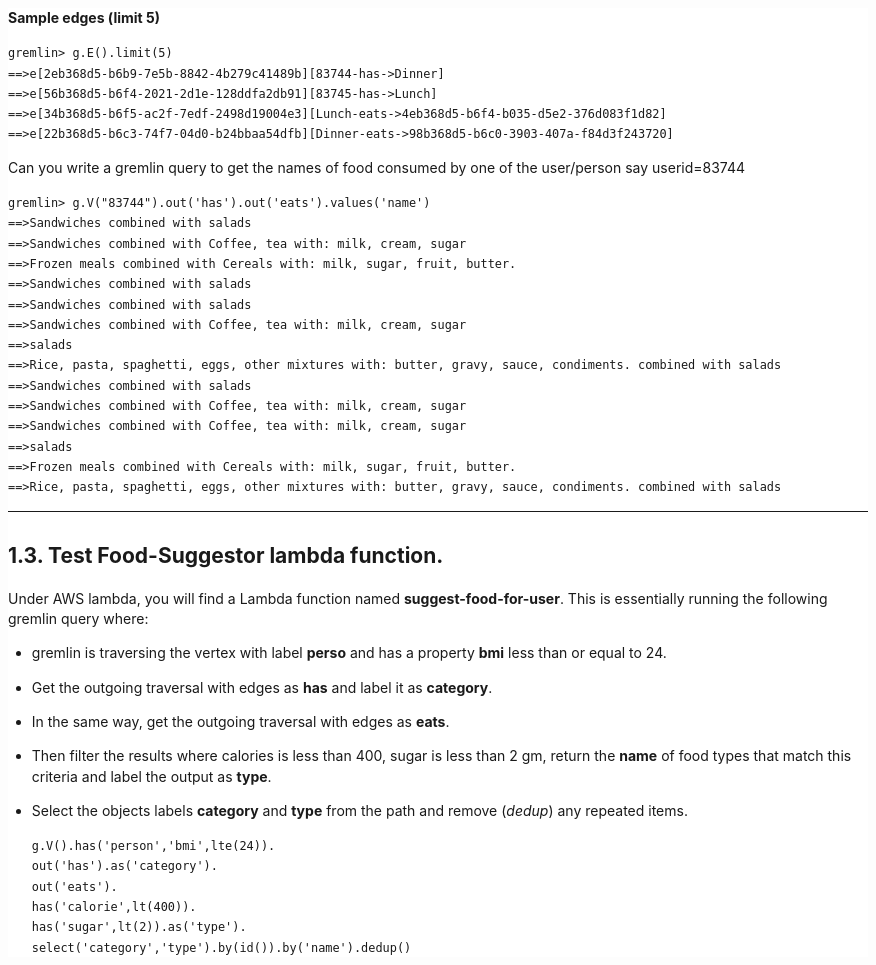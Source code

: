 **Sample edges (limit 5)**
  ```
gremlin> g.E().limit(5)
==>e[2eb368d5-b6b9-7e5b-8842-4b279c41489b][83744-has->Dinner]
==>e[56b368d5-b6f4-2021-2d1e-128ddfa2db91][83745-has->Lunch]
==>e[34b368d5-b6f5-ac2f-7edf-2498d19004e3][Lunch-eats->4eb368d5-b6f4-b035-d5e2-376d083f1d82]
==>e[22b368d5-b6c3-74f7-04d0-b24bbaa54dfb][Dinner-eats->98b368d5-b6c0-3903-407a-f84d3f243720]
  ```

Can you write a gremlin query to get the names of food consumed by one of the user/person say userid=83744

  ```
gremlin> g.V("83744").out('has').out('eats').values('name')
==>Sandwiches combined with salads
==>Sandwiches combined with Coffee, tea with: milk, cream, sugar
==>Frozen meals combined with Cereals with: milk, sugar, fruit, butter.
==>Sandwiches combined with salads
==>Sandwiches combined with salads
==>Sandwiches combined with Coffee, tea with: milk, cream, sugar
==>salads
==>Rice, pasta, spaghetti, eggs, other mixtures with: butter, gravy, sauce, condiments. combined with salads
==>Sandwiches combined with salads
==>Sandwiches combined with Coffee, tea with: milk, cream, sugar
==>Sandwiches combined with Coffee, tea with: milk, cream, sugar
==>salads
==>Frozen meals combined with Cereals with: milk, sugar, fruit, butter.
==>Rice, pasta, spaghetti, eggs, other mixtures with: butter, gravy, sauce, condiments. combined with salads
  ```

----

## 1.3. Test Food-Suggestor lambda function.

Under AWS lambda, you will find a Lambda function named **suggest-food-for-user**. This is essentially running the following gremlin query where:

- gremlin is traversing the vertex with label **perso** and has a property **bmi** less than or equal to 24.
- Get the outgoing traversal with edges as **has** and label it as **category**.
- In the same way, get the outgoing traversal with edges as **eats**.
- Then filter the results where calories is less than 400, sugar is less than 2 gm, return the **name** of food types that match this criteria and label the output as **type**.
- Select the objects labels **category** and **type** from the path and remove (*dedup*) any repeated items.

	```
  g.V().has('person','bmi',lte(24)).
    out('has').as('category').
    out('eats').
    has('calorie',lt(400)).
    has('sugar',lt(2)).as('type').
    select('category','type').by(id()).by('name').dedup()
	```
